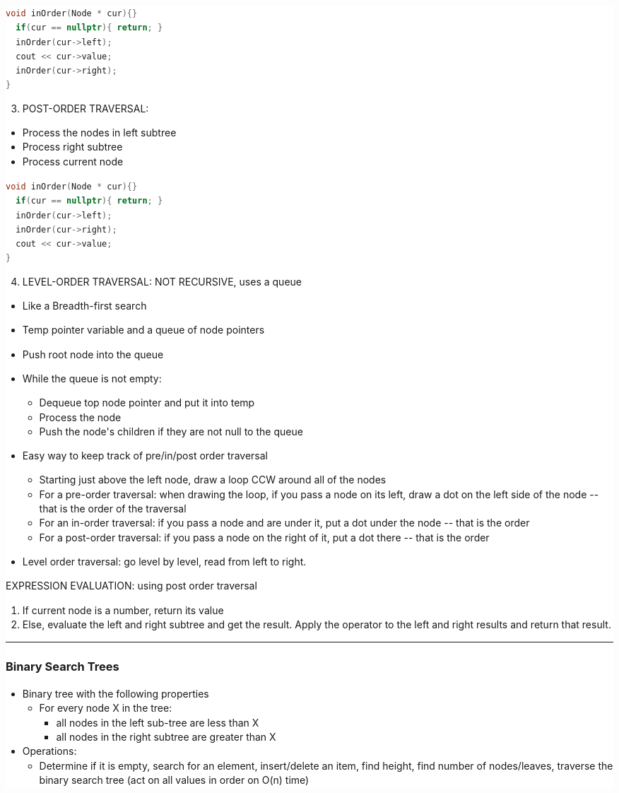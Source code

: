   ```c++
  void inOrder(Node * cur){}
    if(cur == nullptr){ return; }
    inOrder(cur->left);
    cout << cur->value;
    inOrder(cur->right);
  }
  ```
3. POST-ORDER TRAVERSAL:
  - Process the nodes in left subtree
  - Process right subtree
  - Process current node

  ```c++
  void inOrder(Node * cur){}
    if(cur == nullptr){ return; }
    inOrder(cur->left);
    inOrder(cur->right);
    cout << cur->value;
  }
  ```

4. LEVEL-ORDER TRAVERSAL: NOT RECURSIVE, uses a queue
  - Like a Breadth-first search
  - Temp pointer variable and a queue of node pointers
  - Push root node into the queue
  - While the queue is not empty:
    - Dequeue top node pointer and put it into temp
    - Process the node
    - Push the node's children if they are not null to the queue


- Easy way to keep track of pre/in/post order traversal
  - Starting just above the left node, draw a loop CCW around all of the nodes
  - For a pre-order traversal: when drawing the loop, if you pass a node on its left, draw a dot on the left side of the node -- that is the order of the traversal
  - For an in-order traversal: if you pass a node and are under it, put a dot under the node -- that is the order
  - For a post-order traversal: if you pass a node on the right of it, put a dot there -- that is the order
- Level order traversal: go level by level, read from left to right.

EXPRESSION EVALUATION: using post order traversal
1. If current node is a number, return its value
2. Else, evaluate the left and right subtree and get the result. Apply the operator to the left and right results and return that result.

---
### Binary Search Trees
- Binary tree with the following properties
  - For every node X in the tree:
    - all nodes in the left sub-tree are less than X
    - all nodes in the right subtree are greater than X
- Operations:
  - Determine if it is empty, search for an element, insert/delete an item, find height, find number of nodes/leaves, traverse the binary search tree (act on all values in order on O(n) time)
